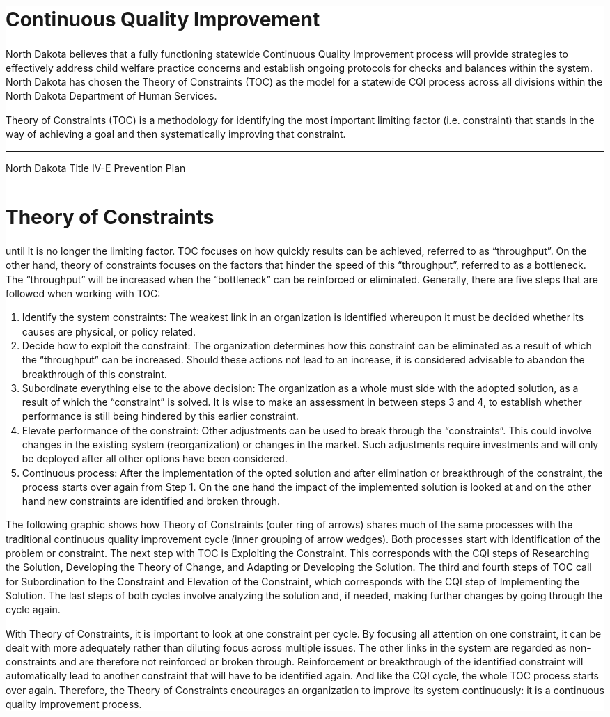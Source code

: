 # Continuous Quality Improvement

North Dakota believes that a fully functioning statewide Continuous Quality Improvement process will provide strategies to effectively address child welfare practice concerns and establish ongoing protocols for checks and balances within the system. North Dakota has chosen the Theory of Constraints (TOC) as the model for a statewide CQI process across all divisions within the North Dakota Department of Human Services.

Theory of Constraints (TOC) is a methodology for identifying the most important limiting factor (i.e. constraint) that stands in the way of achieving a goal and then systematically improving that constraint.

---

North Dakota Title IV-E Prevention Plan
# Theory of Constraints

until it is no longer the limiting factor. TOC focuses on how quickly results can be achieved, referred to as “throughput”. On the other hand, theory of constraints focuses on the factors that hinder the speed of this “throughput”, referred to as a bottleneck. The “throughput” will be increased when the “bottleneck” can be reinforced or eliminated. Generally, there are five steps that are followed when working with TOC:

1. Identify the system constraints: The weakest link in an organization is identified whereupon it must be decided whether its causes are physical, or policy related.
2. Decide how to exploit the constraint: The organization determines how this constraint can be eliminated as a result of which the “throughput” can be increased. Should these actions not lead to an increase, it is considered advisable to abandon the breakthrough of this constraint.
3. Subordinate everything else to the above decision: The organization as a whole must side with the adopted solution, as a result of which the “constraint” is solved. It is wise to make an assessment in between steps 3 and 4, to establish whether performance is still being hindered by this earlier constraint.
4. Elevate performance of the constraint: Other adjustments can be used to break through the “constraints”. This could involve changes in the existing system (reorganization) or changes in the market. Such adjustments require investments and will only be deployed after all other options have been considered.
5. Continuous process: After the implementation of the opted solution and after elimination or breakthrough of the constraint, the process starts over again from Step 1. On the one hand the impact of the implemented solution is looked at and on the other hand new constraints are identified and broken through.

The following graphic shows how Theory of Constraints (outer ring of arrows) shares much of the same processes with the traditional continuous quality improvement cycle (inner grouping of arrow wedges). Both processes start with identification of the problem or constraint. The next step with TOC is Exploiting the Constraint. This corresponds with the CQI steps of Researching the Solution, Developing the Theory of Change, and Adapting or Developing the Solution. The third and fourth steps of TOC call for Subordination to the Constraint and Elevation of the Constraint, which corresponds with the CQI step of Implementing the Solution. The last steps of both cycles involve analyzing the solution and, if needed, making further changes by going through the cycle again.

With Theory of Constraints, it is important to look at one constraint per cycle. By focusing all attention on one constraint, it can be dealt with more adequately rather than diluting focus across multiple issues. The other links in the system are regarded as non-constraints and are therefore not reinforced or broken through. Reinforcement or breakthrough of the identified constraint will automatically lead to another constraint that will have to be identified again. And like the CQI cycle, the whole TOC process starts over again. Therefore, the Theory of Constraints encourages an organization to improve its system continuously: it is a continuous quality improvement process.
